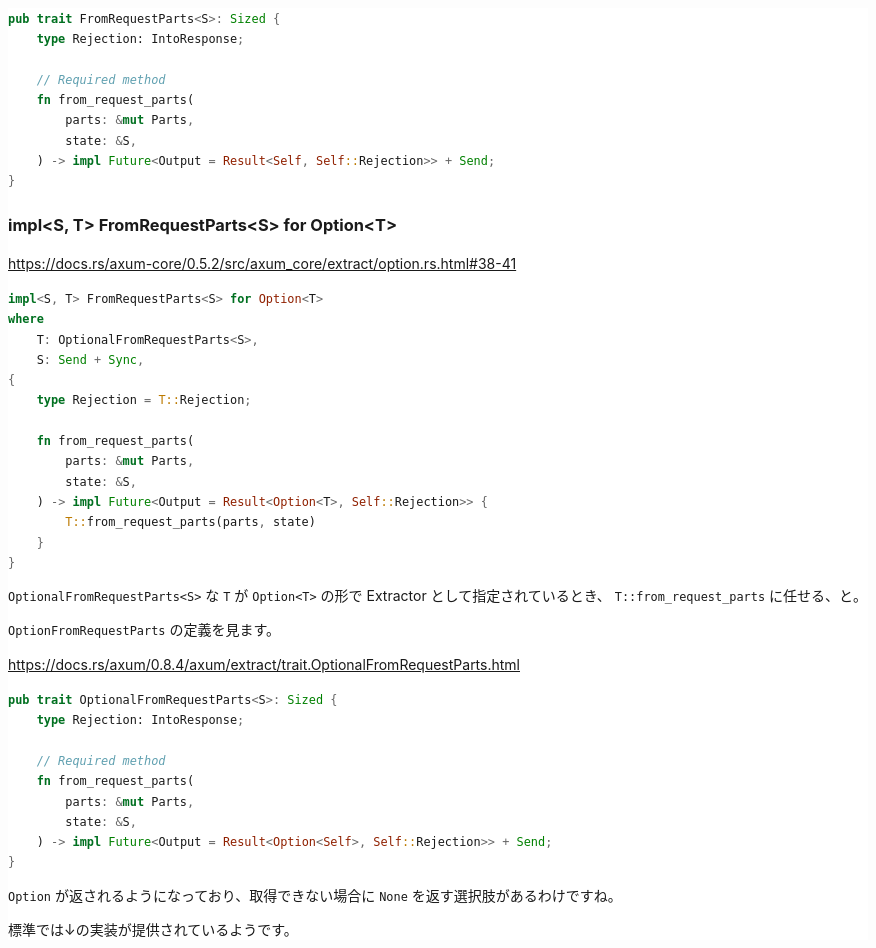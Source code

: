 ```rust
pub trait FromRequestParts<S>: Sized {
    type Rejection: IntoResponse;

    // Required method
    fn from_request_parts(
        parts: &mut Parts,
        state: &S,
    ) -> impl Future<Output = Result<Self, Self::Rejection>> + Send;
}
```

### impl&lt;S, T&gt; FromRequestParts&lt;S&gt; for Option&lt;T&gt;

<https://docs.rs/axum-core/0.5.2/src/axum_core/extract/option.rs.html#38-41>

```rust
impl<S, T> FromRequestParts<S> for Option<T>
where
    T: OptionalFromRequestParts<S>,
    S: Send + Sync,
{
    type Rejection = T::Rejection;

    fn from_request_parts(
        parts: &mut Parts,
        state: &S,
    ) -> impl Future<Output = Result<Option<T>, Self::Rejection>> {
        T::from_request_parts(parts, state)
    }
}
```

`OptionalFromRequestParts<S>` な `T` が `Option<T>` の形で Extractor として指定されているとき、 `T::from_request_parts` に任せる、と。

`OptionFromRequestParts` の定義を見ます。

<https://docs.rs/axum/0.8.4/axum/extract/trait.OptionalFromRequestParts.html>

```rust
pub trait OptionalFromRequestParts<S>: Sized {
    type Rejection: IntoResponse;

    // Required method
    fn from_request_parts(
        parts: &mut Parts,
        state: &S,
    ) -> impl Future<Output = Result<Option<Self>, Self::Rejection>> + Send;
}
```

`Option` が返されるようになっており、取得できない場合に `None` を返す選択肢があるわけですね。

標準では↓の実装が提供されているようです。
